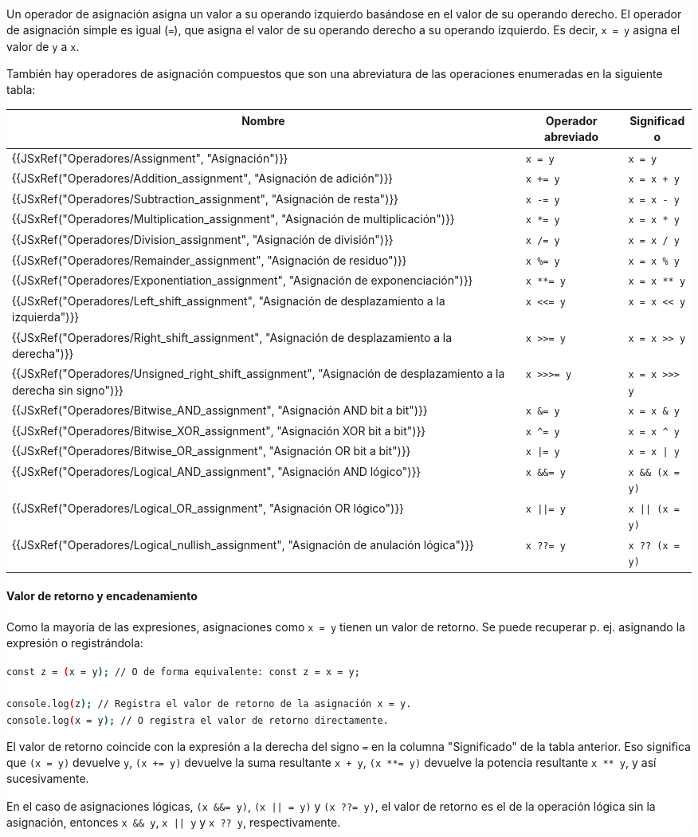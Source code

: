 Un operador de asignación asigna un valor a su operando izquierdo basándose en el valor de su operando derecho. El operador de asignación simple es igual (`=`), que asigna el valor de su operando derecho a su operando izquierdo. Es decir, `x = y` asigna el valor de `y` a `x`.

También hay operadores de asignación compuestos que son una abreviatura de las operaciones enumeradas en la siguiente tabla:

| Nombre                                                                                                          | Operador abreviado | Significado      |
| --------------------------------------------------------------------------------------------------------------- | ------------------ | ---------------- |
| {{JSxRef("Operadores/Assignment", "Asignación")}}                                                               | `x = y`            | `x = y`          |
| {{JSxRef("Operadores/Addition_assignment", "Asignación de adición")}}                                           | `x += y`           | `x = x + y`      |
| {{JSxRef("Operadores/Subtraction_assignment", "Asignación de resta")}}                                          | `x -= y`           | `x = x - y`      |
| {{JSxRef("Operadores/Multiplication_assignment", "Asignación de multiplicación")}}                              | `x *= y`           | `x = x * y`      |
| {{JSxRef("Operadores/Division_assignment", "Asignación de división")}}                                          | `x /= y`           | `x = x / y`      |
| {{JSxRef("Operadores/Remainder_assignment", "Asignación de residuo")}}                                          | `x %= y`           | `x = x % y`      |
| {{JSxRef("Operadores/Exponentiation_assignment", "Asignación de exponenciación")}}                              | `x **= y`          | `x = x ** y`     |
| {{JSxRef("Operadores/Left_shift_assignment", "Asignación de desplazamiento a la izquierda")}}                   | `x <<= y`          | `x = x << y`     |
| {{JSxRef("Operadores/Right_shift_assignment", "Asignación de desplazamiento a la derecha")}}                    | `x >>= y`          | `x = x >> y`     |
| {{JSxRef("Operadores/Unsigned_right_shift_assignment", "Asignación de desplazamiento a la derecha sin signo")}} | `x >>>= y`         | `x = x >>> y`    |
| {{JSxRef("Operadores/Bitwise_AND_assignment", "Asignación AND bit a bit")}}                                     | `x &= y`           | `x = x & y`      |
| {{JSxRef("Operadores/Bitwise_XOR_assignment", "Asignación XOR bit a bit")}}                                     | `x ^= y`           | `x = x ^ y`      |
| {{JSxRef("Operadores/Bitwise_OR_assignment", "Asignación OR bit a bit")}}                                       | `x \|= y`          | `x = x \| y`     |
| {{JSxRef("Operadores/Logical_AND_assignment", "Asignación AND lógico")}}                                        | `x &&= y`          | `x && (x = y)`   |
| {{JSxRef("Operadores/Logical_OR_assignment", "Asignación OR lógico")}}                                          | `x \|\|= y`        | `x \|\| (x = y)` |
| {{JSxRef("Operadores/Logical_nullish_assignment", "Asignación de anulación lógica")}}                           | `x ??= y`          | `x ?? (x = y)`   |

#### Valor de retorno y encadenamiento

Como la mayoría de las expresiones, asignaciones como `x = y` tienen un valor de retorno. Se puede recuperar p. ej. asignando la expresión o registrándola:

```bash
const z = (x = y); // O de forma equivalente: const z = x = y;

console.log(z); // Registra el valor de retorno de la asignación x = y.
console.log(x = y); // O registra el valor de retorno directamente.
```

El valor de retorno coincide con la expresión a la derecha del signo `=` en la columna "Significado" de la tabla anterior. Eso significa que `(x = y)` devuelve `y`, `(x += y)` devuelve la suma resultante `x + y`, `(x **= y)` devuelve la potencia resultante `x ** y`, y así sucesivamente.

En el caso de asignaciones lógicas, `(x &&= y)`, `(x || = y)` y `(x ??= y)`, el valor de retorno es el de la operación lógica sin la asignación, entonces `x && y`, `x || y` y `x ?? y`, respectivamente.
